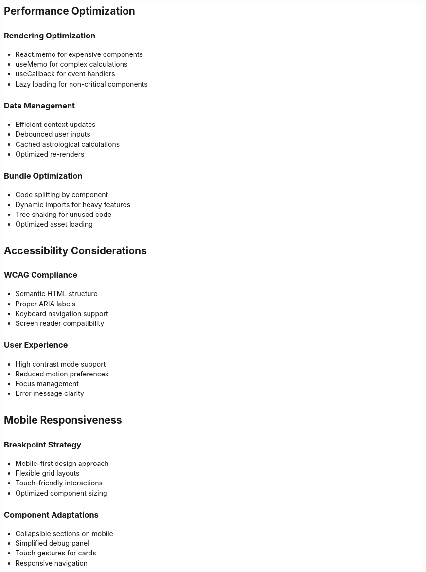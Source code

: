 ## Performance Optimization

### Rendering Optimization
- React.memo for expensive components
- useMemo for complex calculations
- useCallback for event handlers
- Lazy loading for non-critical components

### Data Management
- Efficient context updates
- Debounced user inputs
- Cached astrological calculations
- Optimized re-renders

### Bundle Optimization
- Code splitting by component
- Dynamic imports for heavy features
- Tree shaking for unused code
- Optimized asset loading

## Accessibility Considerations

### WCAG Compliance
- Semantic HTML structure
- Proper ARIA labels
- Keyboard navigation support
- Screen reader compatibility

### User Experience
- High contrast mode support
- Reduced motion preferences
- Focus management
- Error message clarity

## Mobile Responsiveness

### Breakpoint Strategy
- Mobile-first design approach
- Flexible grid layouts
- Touch-friendly interactions
- Optimized component sizing

### Component Adaptations
- Collapsible sections on mobile
- Simplified debug panel
- Touch gestures for cards
- Responsive navigation
